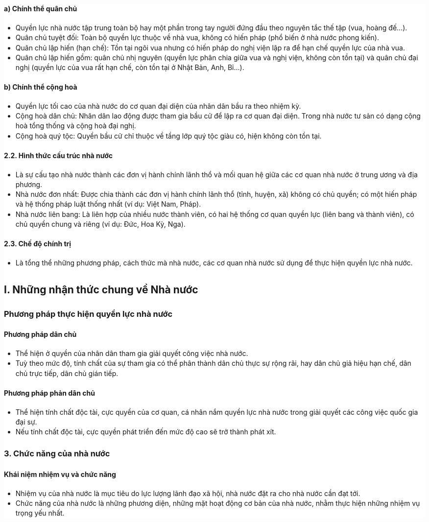 #### a) Chính thể quân chủ

- Quyền lực nhà nước tập trung toàn bộ hay một phần trong tay người đứng đầu theo nguyên tắc thế tập (vua, hoàng đế...).
- Quân chủ tuyệt đối: Toàn bộ quyền lực thuộc về nhà vua, không có hiến pháp (phổ biến ở nhà nước phong kiến).
- Quân chủ lập hiến (hạn chế): Tồn tại ngôi vua nhưng có hiến pháp do nghị viện lập ra để hạn chế quyền lực của nhà vua.
- Quân chủ lập hiến gồm: quân chủ nhị nguyên (quyền lực phân chia giữa vua và nghị viện, không còn tồn tại) và quân chủ đại nghị (quyền lực của vua rất hạn chế, còn tồn tại ở Nhật Bản, Anh, Bỉ...).

#### b) Chính thể cộng hoà

- Quyền lực tối cao của nhà nước do cơ quan đại diện của nhân dân bầu ra theo nhiệm kỳ.
- Cộng hoà dân chủ: Nhân dân lao động được tham gia bầu cử để lập ra cơ quan đại diện. Trong nhà nước tư sản có dạng cộng hoà tổng thống và cộng hoà đại nghị.
- Cộng hoà quý tộc: Quyền bầu cử chỉ thuộc về tầng lớp quý tộc giàu có, hiện không còn tồn tại.

#### 2.2. Hình thức cấu trúc nhà nước

- Là sự cấu tạo nhà nước thành các đơn vị hành chính lãnh thổ và mối quan hệ giữa các cơ quan nhà nước ở trung ương và địa phương.
- Nhà nước đơn nhất: Được chia thành các đơn vị hành chính lãnh thổ (tỉnh, huyện, xã) không có chủ quyền; có một hiến pháp và hệ thống pháp luật thống nhất (ví dụ: Việt Nam, Pháp).
- Nhà nước liên bang: Là liên hợp của nhiều nước thành viên, có hai hệ thống cơ quan quyền lực (liên bang và thành viên), có chủ quyền chung và riêng (ví dụ: Đức, Hoa Kỳ, Nga).

#### 2.3. Chế độ chính trị

- Là tổng thể những phương pháp, cách thức mà nhà nước, các cơ quan nhà nước sử dụng để thực hiện quyền lực nhà nước.

## I. Những nhận thức chung về Nhà nước

### Phương pháp thực hiện quyền lực nhà nước

#### Phương pháp dân chủ

- Thể hiện ở quyền của nhân dân tham gia giải quyết công việc nhà nước.
- Tuỳ theo mức độ, tính chất của sự tham gia có thể phân thành dân chủ thực sự rộng rãi, hay dân chủ giả hiệu hạn chế, dân chủ trực tiếp, dân chủ gián tiếp.

#### Phương pháp phản dân chủ

- Thể hiện tính chất độc tài, cực quyền của cơ quan, cá nhân nắm quyền lực nhà nước trong giải quyết các công việc quốc gia đại sự.
- Nếu tính chất độc tài, cực quyền phát triển đến mức độ cao sẽ trở thành phát xít.

### 3. Chức năng của nhà nước

#### Khái niệm nhiệm vụ và chức năng

- Nhiệm vụ của nhà nước là mục tiêu do lực lượng lãnh đạo xã hội, nhà nước đặt ra cho nhà nước cần đạt tới.
- Chức năng của nhà nước là những phương diện, những mặt hoạt động cơ bản của nhà nước, nhằm thực hiện những nhiệm vụ trọng yếu nhất.
